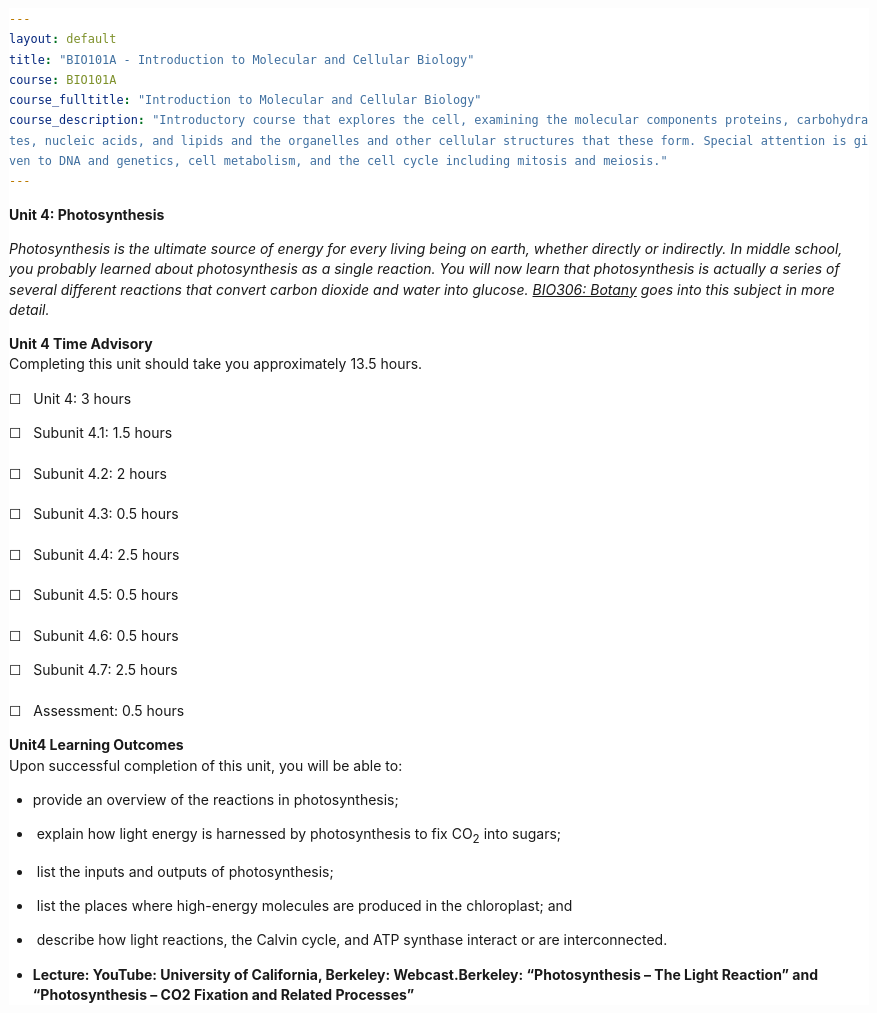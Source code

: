 ```yaml
---
layout: default
title: "BIO101A - Introduction to Molecular and Cellular Biology"
course: BIO101A
course_fulltitle: "Introduction to Molecular and Cellular Biology"
course_description: "Introductory course that explores the cell, examining the molecular components proteins, carbohydrates, nucleic acids, and lipids and the organelles and other cellular structures that these form. Special attention is given to DNA and genetics, cell metabolism, and the cell cycle including mitosis and meiosis."
---
```

**Unit 4: Photosynthesis** <span id="4"></span> 

*Photosynthesis is the ultimate source of energy for every living being
on earth, whether directly or indirectly. In middle school, you probably
learned about photosynthesis as a single reaction. You will now learn
that photosynthesis is actually a series of several different reactions
that convert carbon dioxide and water into glucose.* *[BIO306:
Botany](http://www.saylor.org/courses/bio306/) goes into this subject in
more detail.*

**Unit 4 Time Advisory**  
Completing this unit should take you approximately 13.5 hours.   
  
 ☐   Unit 4: 3 hours  
  
 ☐   Subunit 4.1: 1.5 hours  
    
 ☐   Subunit 4.2: 2 hours  
    
 ☐   Subunit 4.3: 0.5 hours  
    
 ☐   Subunit 4.4: 2.5 hours  
    
 ☐   Subunit 4.5: 0.5 hours  
    
 ☐   Subunit 4.6: 0.5 hours  
  
 ☐   Subunit 4.7: 2.5 hours  
    
 ☐   Assessment: 0.5 hours

**Unit4 Learning Outcomes**  
Upon successful completion of this unit, you will be able to:  
-   provide an overview of the reactions in photosynthesis; 
-    explain how light energy is harnessed by photosynthesis to fix
    CO<sub>2</sub> into sugars; 
-    list the inputs and outputs of photosynthesis; 
-    list the places where high-energy molecules are produced in the
    chloroplast; and 
-    describe how light reactions, the Calvin cycle, and ATP synthase
    interact or are interconnected. 

-   **Lecture: YouTube: University of California, Berkeley:
    Webcast.Berkeley: “Photosynthesis – The Light Reaction” and
    “Photosynthesis – CO2 Fixation and Related Processes”**
